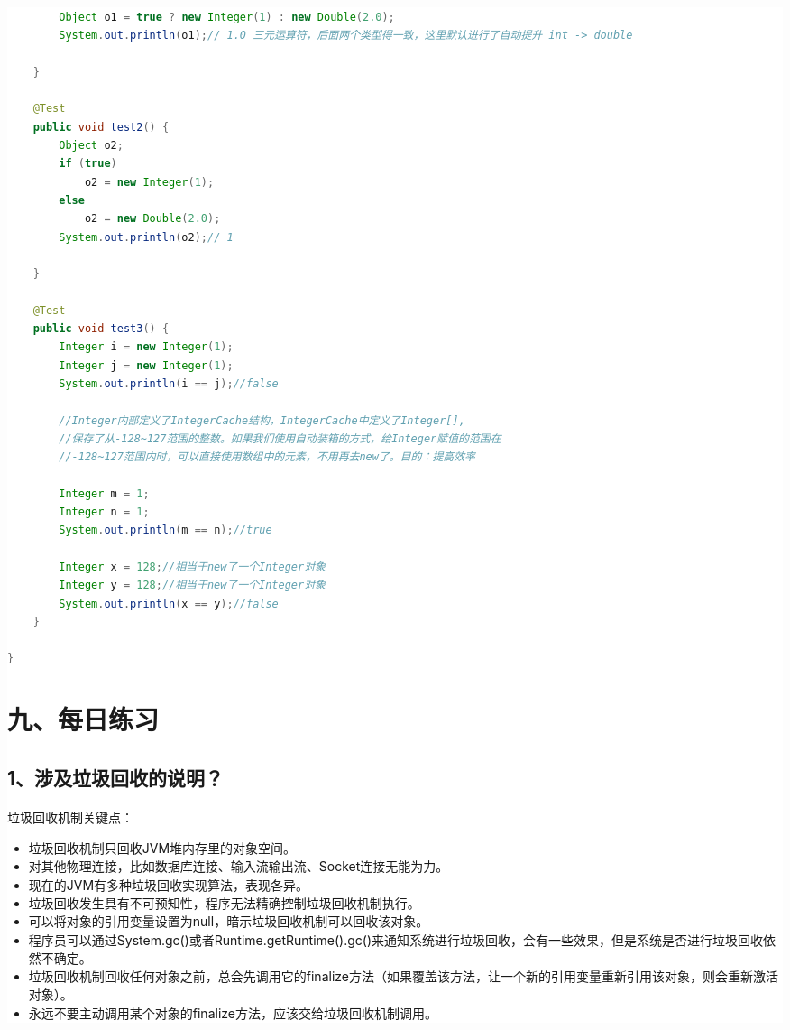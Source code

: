 ```java
        Object o1 = true ? new Integer(1) : new Double(2.0); 
        System.out.println(o1);// 1.0 三元运算符，后面两个类型得一致，这里默认进行了自动提升 int -> double

    }

    @Test
    public void test2() {
        Object o2;
        if (true)
            o2 = new Integer(1);
        else
            o2 = new Double(2.0);
        System.out.println(o2);// 1

    }

    @Test
    public void test3() {
        Integer i = new Integer(1);
        Integer j = new Integer(1);
        System.out.println(i == j);//false
        
        //Integer内部定义了IntegerCache结构，IntegerCache中定义了Integer[],
        //保存了从-128~127范围的整数。如果我们使用自动装箱的方式，给Integer赋值的范围在
        //-128~127范围内时，可以直接使用数组中的元素，不用再去new了。目的：提高效率
        
        Integer m = 1;
        Integer n = 1;
        System.out.println(m == n);//true

        Integer x = 128;//相当于new了一个Integer对象
        Integer y = 128;//相当于new了一个Integer对象
        System.out.println(x == y);//false
    }

}

```





# 九、每日练习

## 1、涉及垃圾回收的说明？

垃圾回收机制关键点：

- 垃圾回收机制只回收JVM堆内存里的对象空间。
- 对其他物理连接，比如数据库连接、输入流输出流、Socket连接无能为力。
- 现在的JVM有多种垃圾回收实现算法，表现各异。
- 垃圾回收发生具有不可预知性，程序无法精确控制垃圾回收机制执行。
- 可以将对象的引用变量设置为null，暗示垃圾回收机制可以回收该对象。
- 程序员可以通过System.gc()或者Runtime.getRuntime().gc()来通知系统进行垃圾回收，会有一些效果，但是系统是否进行垃圾回收依然不确定。
- 垃圾回收机制回收任何对象之前，总会先调用它的finalize方法（如果覆盖该方法，让一个新的引用变量重新引用该对象，则会重新激活对象）。
- 永远不要主动调用某个对象的finalize方法，应该交给垃圾回收机制调用。
